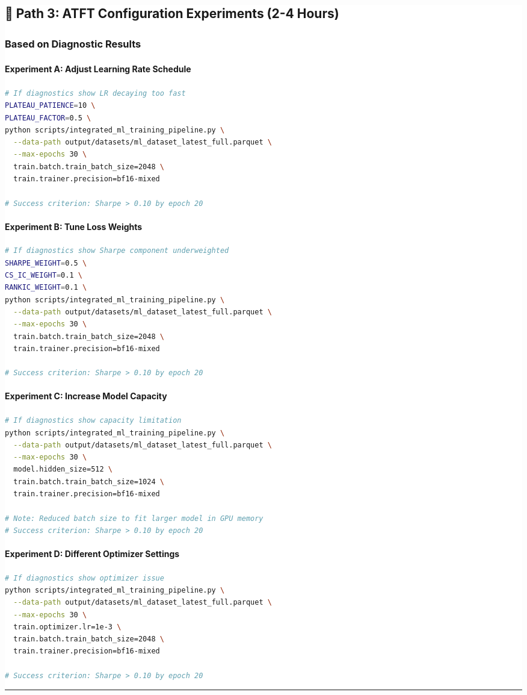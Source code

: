 ## 🔧 Path 3: ATFT Configuration Experiments (2-4 Hours)

### Based on Diagnostic Results

#### Experiment A: Adjust Learning Rate Schedule
```bash
# If diagnostics show LR decaying too fast
PLATEAU_PATIENCE=10 \
PLATEAU_FACTOR=0.5 \
python scripts/integrated_ml_training_pipeline.py \
  --data-path output/datasets/ml_dataset_latest_full.parquet \
  --max-epochs 30 \
  train.batch.train_batch_size=2048 \
  train.trainer.precision=bf16-mixed

# Success criterion: Sharpe > 0.10 by epoch 20
```

#### Experiment B: Tune Loss Weights
```bash
# If diagnostics show Sharpe component underweighted
SHARPE_WEIGHT=0.5 \
CS_IC_WEIGHT=0.1 \
RANKIC_WEIGHT=0.1 \
python scripts/integrated_ml_training_pipeline.py \
  --data-path output/datasets/ml_dataset_latest_full.parquet \
  --max-epochs 30 \
  train.batch.train_batch_size=2048 \
  train.trainer.precision=bf16-mixed

# Success criterion: Sharpe > 0.10 by epoch 20
```

#### Experiment C: Increase Model Capacity
```bash
# If diagnostics show capacity limitation
python scripts/integrated_ml_training_pipeline.py \
  --data-path output/datasets/ml_dataset_latest_full.parquet \
  --max-epochs 30 \
  model.hidden_size=512 \
  train.batch.train_batch_size=1024 \
  train.trainer.precision=bf16-mixed

# Note: Reduced batch size to fit larger model in GPU memory
# Success criterion: Sharpe > 0.10 by epoch 20
```

#### Experiment D: Different Optimizer Settings
```bash
# If diagnostics show optimizer issue
python scripts/integrated_ml_training_pipeline.py \
  --data-path output/datasets/ml_dataset_latest_full.parquet \
  --max-epochs 30 \
  train.optimizer.lr=1e-3 \
  train.batch.train_batch_size=2048 \
  train.trainer.precision=bf16-mixed

# Success criterion: Sharpe > 0.10 by epoch 20
```

---